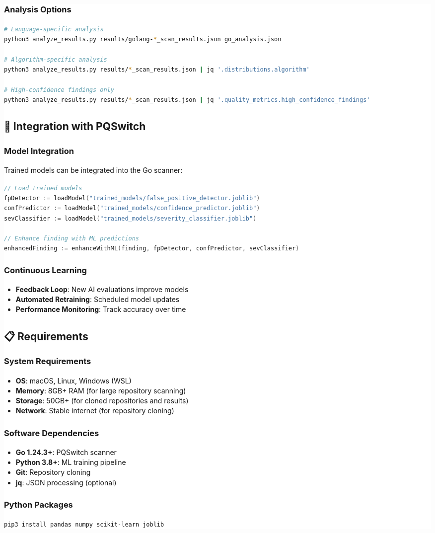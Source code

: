 ### Analysis Options
```bash
# Language-specific analysis
python3 analyze_results.py results/golang-*_scan_results.json go_analysis.json

# Algorithm-specific analysis
python3 analyze_results.py results/*_scan_results.json | jq '.distributions.algorithm'

# High-confidence findings only
python3 analyze_results.py results/*_scan_results.json | jq '.quality_metrics.high_confidence_findings'
```

## 🎯 Integration with PQSwitch

### Model Integration
Trained models can be integrated into the Go scanner:
```go
// Load trained models
fpDetector := loadModel("trained_models/false_positive_detector.joblib")
confPredictor := loadModel("trained_models/confidence_predictor.joblib")
sevClassifier := loadModel("trained_models/severity_classifier.joblib")

// Enhance finding with ML predictions
enhancedFinding := enhanceWithML(finding, fpDetector, confPredictor, sevClassifier)
```

### Continuous Learning
- **Feedback Loop**: New AI evaluations improve models
- **Automated Retraining**: Scheduled model updates
- **Performance Monitoring**: Track accuracy over time

## 📋 Requirements

### System Requirements
- **OS**: macOS, Linux, Windows (WSL)
- **Memory**: 8GB+ RAM (for large repository scanning)
- **Storage**: 50GB+ (for cloned repositories and results)
- **Network**: Stable internet (for repository cloning)

### Software Dependencies
- **Go 1.24.3+**: PQSwitch scanner
- **Python 3.8+**: ML training pipeline
- **Git**: Repository cloning
- **jq**: JSON processing (optional)

### Python Packages
```bash
pip3 install pandas numpy scikit-learn joblib
```
